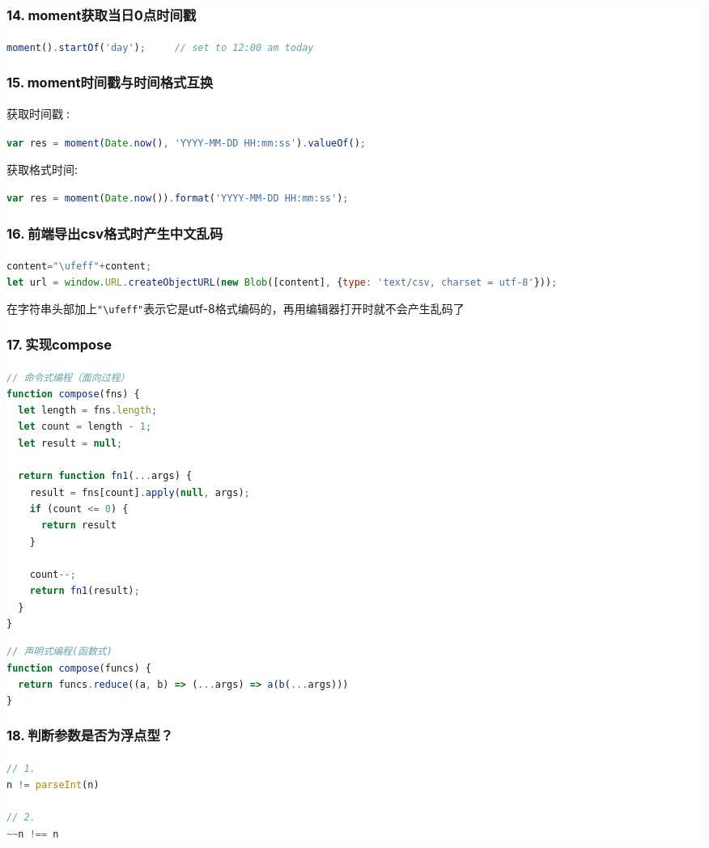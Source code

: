 ### 14. moment获取当日0点时间戳
```js
moment().startOf('day');     // set to 12:00 am today
```

### 15. moment时间戳与时间格式互换
获取时间戳 : 
```js
var res = moment(Date.now(), 'YYYY-MM-DD HH:mm:ss').valueOf();
```
获取格式时间: 
```js
var res = moment(Date.now()).format('YYYY-MM-DD HH:mm:ss');
```

### 16. 前端导出csv格式时产生中文乱码
```js
content="\ufeff"+content;
let url = window.URL.createObjectURL(new Blob([content], {type: 'text/csv, charset = utf-8'}));
```
在字符串头部加上`"\ufeff"`表示它是utf-8格式编码的，再用编辑器打开时就不会产生乱码了



### 17. 实现compose
```js
// 命令式编程（面向过程）
function compose(fns) {
  let length = fns.length;
  let count = length - 1;
  let result = null;

  return function fn1(...args) {
    result = fns[count].apply(null, args);
    if (count <= 0) {
      return result
    }

    count--;
    return fn1(result);
  }
}
```
```js
// 声明式编程(函数式)
function compose(funcs) {
  return funcs.reduce((a, b) => (...args) => a(b(...args)))
}
```

### 18. 判断参数是否为浮点型？
```js
// 1.
n != parseInt(n)

// 2.
~~n !== n
```
